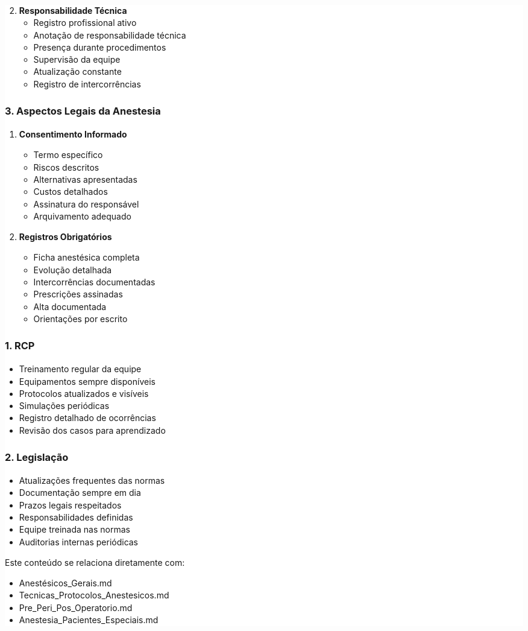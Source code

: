 2. **Responsabilidade Técnica**
   - Registro profissional ativo
   - Anotação de responsabilidade técnica
   - Presença durante procedimentos
   - Supervisão da equipe
   - Atualização constante
   - Registro de intercorrências

### 3. Aspectos Legais da Anestesia
1. **Consentimento Informado**
   - Termo específico
   - Riscos descritos
   - Alternativas apresentadas
   - Custos detalhados
   - Assinatura do responsável
   - Arquivamento adequado

2. **Registros Obrigatórios**
   - Ficha anestésica completa
   - Evolução detalhada
   - Intercorrências documentadas
   - Prescrições assinadas
   - Alta documentada
   - Orientações por escrito


### 1. RCP
- Treinamento regular da equipe
- Equipamentos sempre disponíveis
- Protocolos atualizados e visíveis
- Simulações periódicas
- Registro detalhado de ocorrências
- Revisão dos casos para aprendizado

### 2. Legislação
- Atualizações frequentes das normas
- Documentação sempre em dia
- Prazos legais respeitados
- Responsabilidades definidas
- Equipe treinada nas normas
- Auditorias internas periódicas


Este conteúdo se relaciona diretamente com:
- Anestésicos_Gerais.md
- Tecnicas_Protocolos_Anestesicos.md
- Pre_Peri_Pos_Operatorio.md
- Anestesia_Pacientes_Especiais.md
